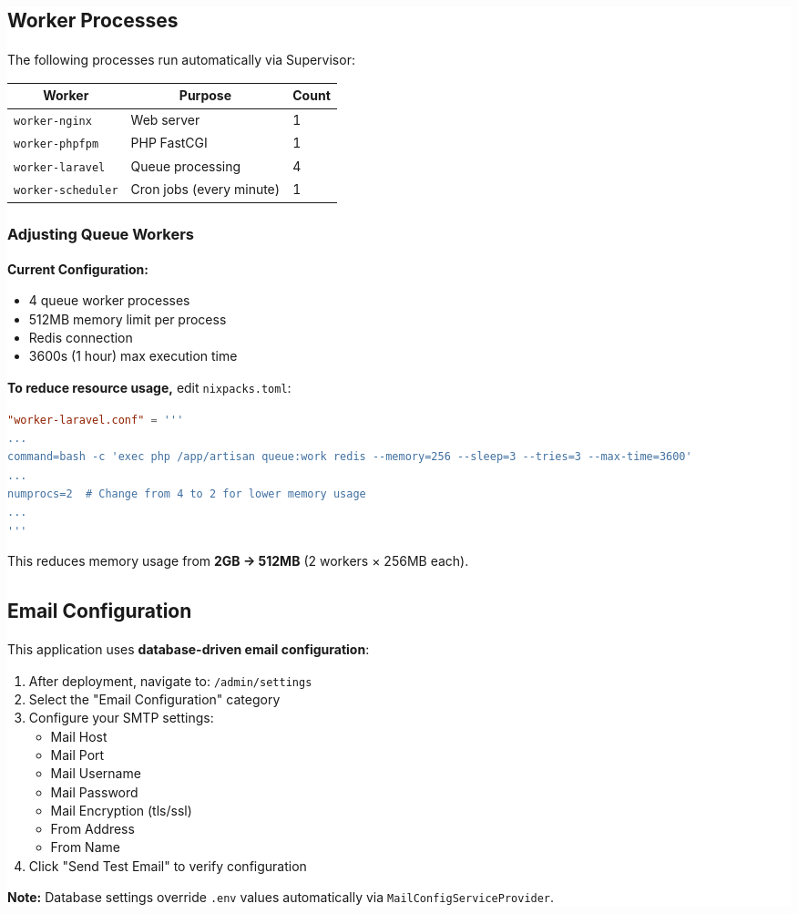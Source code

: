 ## Worker Processes

The following processes run automatically via Supervisor:

| Worker | Purpose | Count |
|--------|---------|-------|
| `worker-nginx` | Web server | 1 |
| `worker-phpfpm` | PHP FastCGI | 1 |
| `worker-laravel` | Queue processing | 4 |
| `worker-scheduler` | Cron jobs (every minute) | 1 |

### Adjusting Queue Workers

**Current Configuration:**
- 4 queue worker processes
- 512MB memory limit per process
- Redis connection
- 3600s (1 hour) max execution time

**To reduce resource usage,** edit `nixpacks.toml`:

```toml
"worker-laravel.conf" = '''
...
command=bash -c 'exec php /app/artisan queue:work redis --memory=256 --sleep=3 --tries=3 --max-time=3600'
...
numprocs=2  # Change from 4 to 2 for lower memory usage
...
'''
```

This reduces memory usage from **2GB → 512MB** (2 workers × 256MB each).

## Email Configuration

This application uses **database-driven email configuration**:

1. After deployment, navigate to: `/admin/settings`
2. Select the "Email Configuration" category
3. Configure your SMTP settings:
   - Mail Host
   - Mail Port
   - Mail Username
   - Mail Password
   - Mail Encryption (tls/ssl)
   - From Address
   - From Name
4. Click "Send Test Email" to verify configuration

**Note:** Database settings override `.env` values automatically via `MailConfigServiceProvider`.
